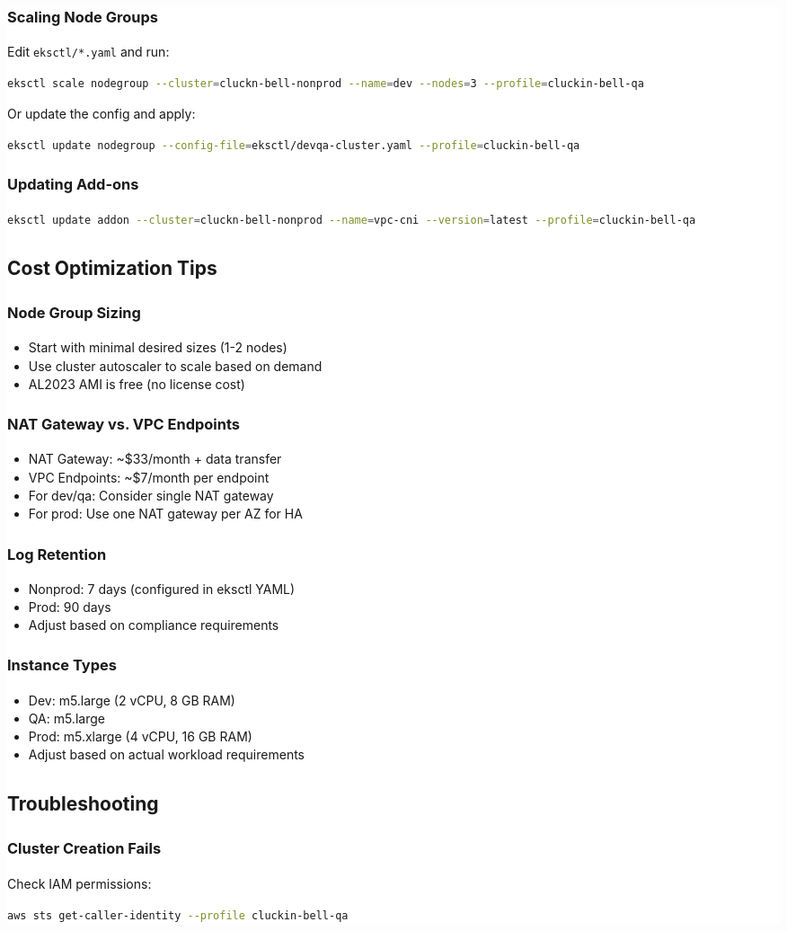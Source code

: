 ### Scaling Node Groups

Edit `eksctl/*.yaml` and run:
```bash
eksctl scale nodegroup --cluster=cluckn-bell-nonprod --name=dev --nodes=3 --profile=cluckin-bell-qa
```

Or update the config and apply:
```bash
eksctl update nodegroup --config-file=eksctl/devqa-cluster.yaml --profile=cluckin-bell-qa
```

### Updating Add-ons

```bash
eksctl update addon --cluster=cluckn-bell-nonprod --name=vpc-cni --version=latest --profile=cluckin-bell-qa
```

## Cost Optimization Tips

### Node Group Sizing
- Start with minimal desired sizes (1-2 nodes)
- Use cluster autoscaler to scale based on demand
- AL2023 AMI is free (no license cost)

### NAT Gateway vs. VPC Endpoints
- NAT Gateway: ~$33/month + data transfer
- VPC Endpoints: ~$7/month per endpoint
- For dev/qa: Consider single NAT gateway
- For prod: Use one NAT gateway per AZ for HA

### Log Retention
- Nonprod: 7 days (configured in eksctl YAML)
- Prod: 90 days
- Adjust based on compliance requirements

### Instance Types
- Dev: m5.large (2 vCPU, 8 GB RAM)
- QA: m5.large
- Prod: m5.xlarge (4 vCPU, 16 GB RAM)
- Adjust based on actual workload requirements

## Troubleshooting

### Cluster Creation Fails

Check IAM permissions:
```bash
aws sts get-caller-identity --profile cluckin-bell-qa
```
